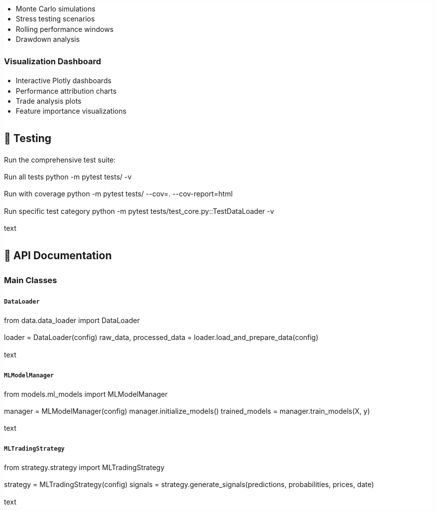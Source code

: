 - Monte Carlo simulations
- Stress testing scenarios
- Rolling performance windows
- Drawdown analysis

### Visualization Dashboard

- Interactive Plotly dashboards
- Performance attribution charts
- Trade analysis plots
- Feature importance visualizations

## 🧪 Testing

Run the comprehensive test suite:

Run all tests
python -m pytest tests/ -v

Run with coverage
python -m pytest tests/ --cov=. --cov-report=html

Run specific test category
python -m pytest tests/test_core.py::TestDataLoader -v

text

## 📖 API Documentation

### Main Classes

#### `DataLoader`
from data.data_loader import DataLoader

loader = DataLoader(config)
raw_data, processed_data = loader.load_and_prepare_data(config)

text

#### `MLModelManager`
from models.ml_models import MLModelManager

manager = MLModelManager(config)
manager.initialize_models()
trained_models = manager.train_models(X, y)

text

#### `MLTradingStrategy`
from strategy.strategy import MLTradingStrategy

strategy = MLTradingStrategy(config)
signals = strategy.generate_signals(predictions, probabilities, prices, date)

text
